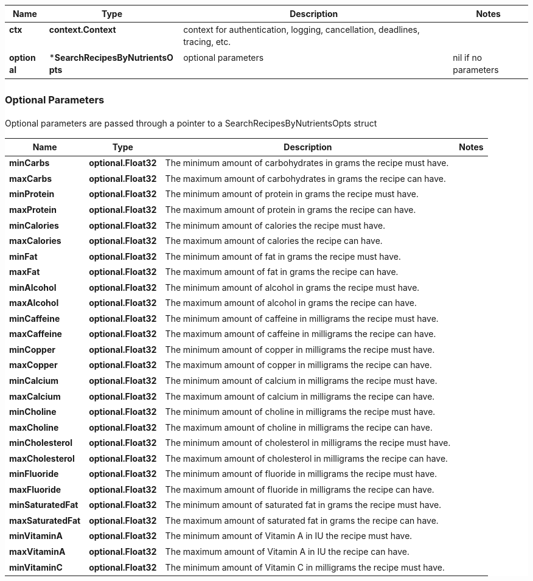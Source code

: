 
Name | Type | Description  | Notes
------------- | ------------- | ------------- | -------------
**ctx** | **context.Context** | context for authentication, logging, cancellation, deadlines, tracing, etc.
 **optional** | ***SearchRecipesByNutrientsOpts** | optional parameters | nil if no parameters

### Optional Parameters

Optional parameters are passed through a pointer to a SearchRecipesByNutrientsOpts struct


Name | Type | Description  | Notes
------------- | ------------- | ------------- | -------------
 **minCarbs** | **optional.Float32**| The minimum amount of carbohydrates in grams the recipe must have. | 
 **maxCarbs** | **optional.Float32**| The maximum amount of carbohydrates in grams the recipe can have. | 
 **minProtein** | **optional.Float32**| The minimum amount of protein in grams the recipe must have. | 
 **maxProtein** | **optional.Float32**| The maximum amount of protein in grams the recipe can have. | 
 **minCalories** | **optional.Float32**| The minimum amount of calories the recipe must have. | 
 **maxCalories** | **optional.Float32**| The maximum amount of calories the recipe can have. | 
 **minFat** | **optional.Float32**| The minimum amount of fat in grams the recipe must have. | 
 **maxFat** | **optional.Float32**| The maximum amount of fat in grams the recipe can have. | 
 **minAlcohol** | **optional.Float32**| The minimum amount of alcohol in grams the recipe must have. | 
 **maxAlcohol** | **optional.Float32**| The maximum amount of alcohol in grams the recipe can have. | 
 **minCaffeine** | **optional.Float32**| The minimum amount of caffeine in milligrams the recipe must have. | 
 **maxCaffeine** | **optional.Float32**| The maximum amount of caffeine in milligrams the recipe can have. | 
 **minCopper** | **optional.Float32**| The minimum amount of copper in milligrams the recipe must have. | 
 **maxCopper** | **optional.Float32**| The maximum amount of copper in milligrams the recipe can have. | 
 **minCalcium** | **optional.Float32**| The minimum amount of calcium in milligrams the recipe must have. | 
 **maxCalcium** | **optional.Float32**| The maximum amount of calcium in milligrams the recipe can have. | 
 **minCholine** | **optional.Float32**| The minimum amount of choline in milligrams the recipe must have. | 
 **maxCholine** | **optional.Float32**| The maximum amount of choline in milligrams the recipe can have. | 
 **minCholesterol** | **optional.Float32**| The minimum amount of cholesterol in milligrams the recipe must have. | 
 **maxCholesterol** | **optional.Float32**| The maximum amount of cholesterol in milligrams the recipe can have. | 
 **minFluoride** | **optional.Float32**| The minimum amount of fluoride in milligrams the recipe must have. | 
 **maxFluoride** | **optional.Float32**| The maximum amount of fluoride in milligrams the recipe can have. | 
 **minSaturatedFat** | **optional.Float32**| The minimum amount of saturated fat in grams the recipe must have. | 
 **maxSaturatedFat** | **optional.Float32**| The maximum amount of saturated fat in grams the recipe can have. | 
 **minVitaminA** | **optional.Float32**| The minimum amount of Vitamin A in IU the recipe must have. | 
 **maxVitaminA** | **optional.Float32**| The maximum amount of Vitamin A in IU the recipe can have. | 
 **minVitaminC** | **optional.Float32**| The minimum amount of Vitamin C in milligrams the recipe must have. | 
